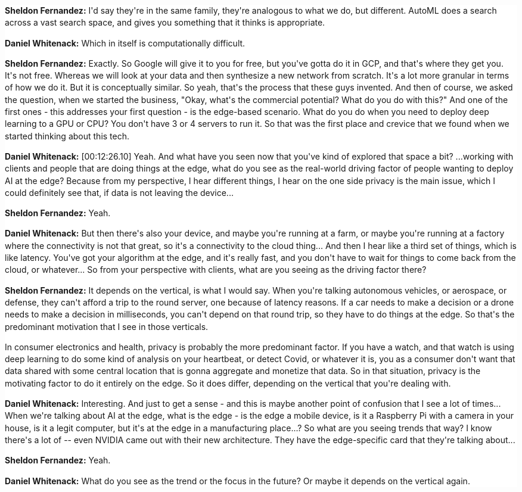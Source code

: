 **Sheldon Fernandez:** I'd say they're in the same family, they're analogous to what we do, but different. AutoML does a search across a vast search space, and gives you something that it thinks is appropriate.

**Daniel Whitenack:** Which in itself is computationally difficult.

**Sheldon Fernandez:** Exactly. So Google will give it to you for free, but you've gotta do it in GCP, and that's where they get you. It's not free. Whereas we will look at your data and then synthesize a new network from scratch. It's a lot more granular in terms of how we do it. But it is conceptually similar. So yeah, that's the process that these guys invented. And then of course, we asked the question, when we started the business, "Okay, what's the commercial potential? What do you do with this?" And one of the first ones - this addresses your first question - is the edge-based scenario. What do you do when you need to deploy deep learning to a GPU or CPU? You don't have 3 or 4 servers to run it. So that was the first place and crevice that we found when we started thinking about this tech.

**Daniel Whitenack:** \[00:12:26.10\] Yeah. And what have you seen now that you've kind of explored that space a bit? ...working with clients and people that are doing things at the edge, what do you see as the real-world driving factor of people wanting to deploy AI at the edge? Because from my perspective, I hear different things, I hear on the one side privacy is the main issue, which I could definitely see that, if data is not leaving the device...

**Sheldon Fernandez:** Yeah.

**Daniel Whitenack:** But then there's also your device, and maybe you're running at a farm, or maybe you're running at a factory where the connectivity is not that great, so it's a connectivity to the cloud thing... And then I hear like a third set of things, which is like latency. You've got your algorithm at the edge, and it's really fast, and you don't have to wait for things to come back from the cloud, or whatever... So from your perspective with clients, what are you seeing as the driving factor there?

**Sheldon Fernandez:** It depends on the vertical, is what I would say. When you're talking autonomous vehicles, or aerospace, or defense, they can't afford a trip to the round server, one because of latency reasons. If a car needs to make a decision or a drone needs to make a decision in milliseconds, you can't depend on that round trip, so they have to do things at the edge. So that's the predominant motivation that I see in those verticals.

In consumer electronics and health, privacy is probably the more predominant factor. If you have a watch, and that watch is using deep learning to do some kind of analysis on your heartbeat, or detect Covid, or whatever it is, you as a consumer don't want that data shared with some central location that is gonna aggregate and monetize that data. So in that situation, privacy is the motivating factor to do it entirely on the edge. So it does differ, depending on the vertical that you're dealing with.

**Daniel Whitenack:** Interesting. And just to get a sense - and this is maybe another point of confusion that I see a lot of times... When we're talking about AI at the edge, what is the edge - is the edge a mobile device, is it a Raspberry Pi with a camera in your house, is it a legit computer, but it's at the edge in a manufacturing place...? So what are you seeing trends that way? I know there's a lot of -- even NVIDIA came out with their new architecture. They have the edge-specific card that they're talking about...

**Sheldon Fernandez:** Yeah.

**Daniel Whitenack:** What do you see as the trend or the focus in the future? Or maybe it depends on the vertical again.

